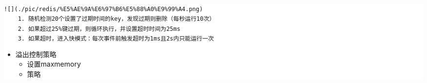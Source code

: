     ![](./pic/redis/%E5%AE%9A%E6%97%B6%E5%88%A0%E9%99%A4.png)
        1. 随机检测20个设置了过期时间的key，发现过期则删除（每秒运行10次）
        2. 如果超过25%键过期，则循环执行，并设置超时时间为25ms
        3. 如果超时，进入快模式：每次事件前触发超时为1ms且2s内只能运行一次
- 溢出控制策略
    - 设置maxmemory
    - 策略  